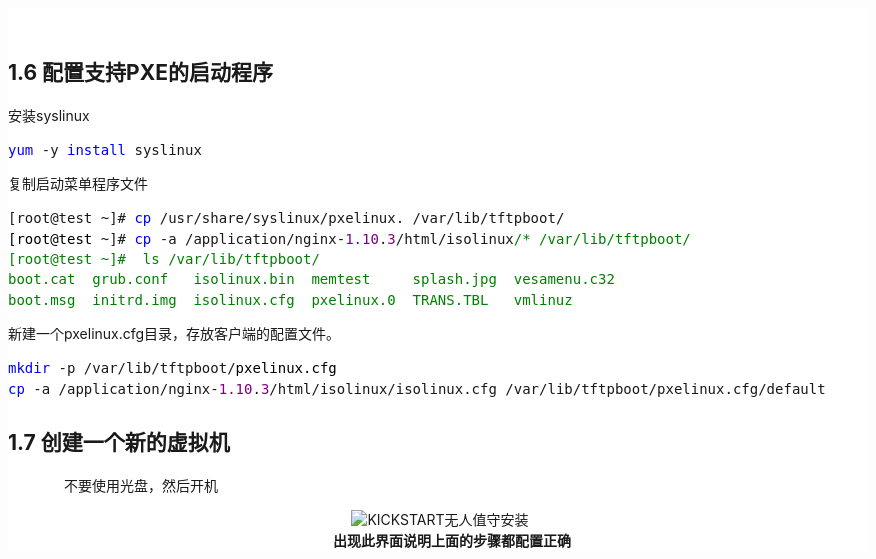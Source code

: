 </div>

&nbsp;

## <span id="16_PXE">1.6 配置支持PXE的启动程序</span>

安装syslinux

<div>
  <div class="cnblogs_code">
    <pre><span style="color: #0000ff;">yum</span> -y <span style="color: #0000ff;">install</span> syslinux</pre>
  </div>
</div>

复制启动菜单程序文件

<div>
  <div class="cnblogs_code">
    <pre>[root@test ~]# <span style="color: #0000ff;">cp</span> /usr/share/syslinux/pxelinux.<span style="color: #800080;"></span> /var/lib/tftpboot/<span style="color: #000000;">
[root@test </span>~]# <span style="color: #0000ff;">cp</span> -a /application/nginx-<span style="color: #800080;">1.10</span>.<span style="color: #800080;">3</span>/html/isolinux<span style="color: #008000;">/*</span><span style="color: #008000;"> /var/lib/tftpboot/
[root@test ~]#  ls /var/lib/tftpboot/
boot.cat  grub.conf   isolinux.bin  memtest     splash.jpg  vesamenu.c32
boot.msg  initrd.img  isolinux.cfg  pxelinux.0  TRANS.TBL   vmlinuz</span></pre>
  </div>
</div>

新建一个pxelinux.cfg目录，存放客户端的配置文件。

<div>
  <div class="cnblogs_code">
    <pre><span style="color: #0000ff;">mkdir</span> -p /var/lib/tftpboot/<span style="color: #000000;">pxelinux.cfg
</span><span style="color: #0000ff;">cp</span> -a /application/nginx-<span style="color: #800080;">1.10</span>.<span style="color: #800080;">3</span>/html/isolinux/isolinux.cfg /var/lib/tftpboot/pxelinux.cfg/default</pre>
  </div>
</div>

## <span id="17">1.7 创建一个新的虚拟机</span>

<p style="text-align: left;">
  　　　　不要使用光盘，然后开机
</p>

<div style="text-align: center;">
  &nbsp;<img data-original="/wp-content/uploads/2018/09/1190037-20171025130643504-1159432220.png" src="/wp-content/themes/clsn-003/img/blank.gif" alt="KICKSTART无人值守安装" alt="" />
</div>

<div style="text-align: center;">
  <strong>　　出现此界面说明上面的步骤都配置正确</strong>
</div>
